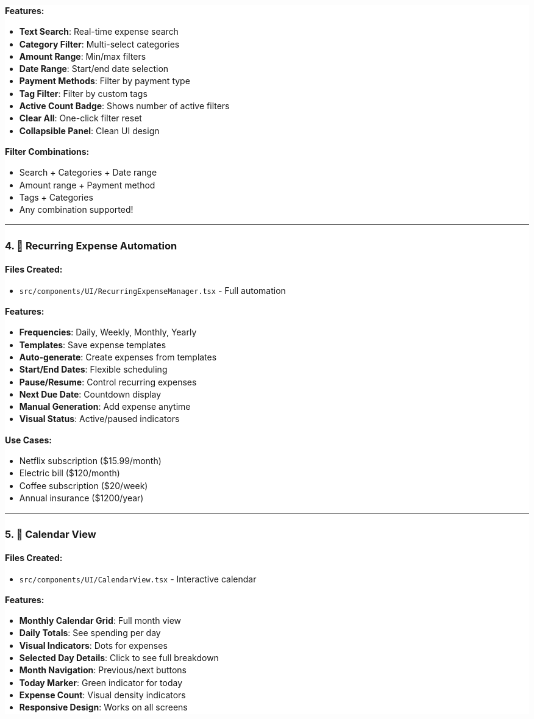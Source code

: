 **Features:**
- **Text Search**: Real-time expense search
- **Category Filter**: Multi-select categories
- **Amount Range**: Min/max filters
- **Date Range**: Start/end date selection
- **Payment Methods**: Filter by payment type
- **Tag Filter**: Filter by custom tags
- **Active Count Badge**: Shows number of active filters
- **Clear All**: One-click filter reset
- **Collapsible Panel**: Clean UI design

**Filter Combinations:**
- Search + Categories + Date range
- Amount range + Payment method
- Tags + Categories
- Any combination supported!

---

### 4. 🔄 Recurring Expense Automation
**Files Created:**
- `src/components/UI/RecurringExpenseManager.tsx` - Full automation

**Features:**
- **Frequencies**: Daily, Weekly, Monthly, Yearly
- **Templates**: Save expense templates
- **Auto-generate**: Create expenses from templates
- **Start/End Dates**: Flexible scheduling
- **Pause/Resume**: Control recurring expenses
- **Next Due Date**: Countdown display
- **Manual Generation**: Add expense anytime
- **Visual Status**: Active/paused indicators

**Use Cases:**
- Netflix subscription ($15.99/month)
- Electric bill ($120/month)
- Coffee subscription ($20/week)
- Annual insurance ($1200/year)

---

### 5. 📅 Calendar View
**Files Created:**
- `src/components/UI/CalendarView.tsx` - Interactive calendar

**Features:**
- **Monthly Calendar Grid**: Full month view
- **Daily Totals**: See spending per day
- **Visual Indicators**: Dots for expenses
- **Selected Day Details**: Click to see full breakdown
- **Month Navigation**: Previous/next buttons
- **Today Marker**: Green indicator for today
- **Expense Count**: Visual density indicators
- **Responsive Design**: Works on all screens
